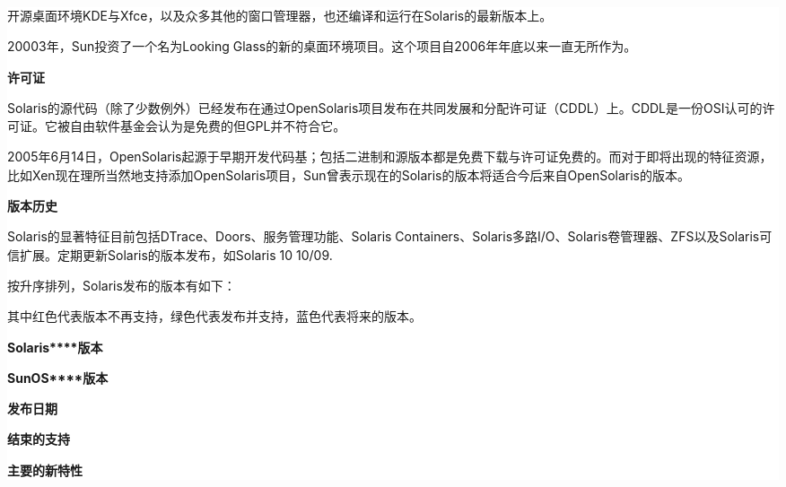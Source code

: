 开源桌面环境KDE与Xfce，以及众多其他的窗口管理器，也还编译和运行在Solaris的最新版本上。


20003年，Sun投资了一个名为Looking Glass的新的桌面环境项目。这个项目自2006年年底以来一直无所作为。




**许可证**

Solaris的源代码（除了少数例外）已经发布在通过OpenSolaris项目发布在共同发展和分配许可证（CDDL）上。CDDL是一份OSI认可的许可证。它被自由软件基金会认为是免费的但GPL并不符合它。

2005年6月14日，OpenSolaris起源于早期开发代码基；包括二进制和源版本都是免费下载与许可证免费的。而对于即将出现的特征资源，比如Xen现在理所当然地支持添加OpenSolaris项目，Sun曾表示现在的Solaris的版本将适合今后来自OpenSolaris的版本。



**版本历史**

Solaris的显著特征目前包括DTrace、Doors、服务管理功能、Solaris Containers、Solaris多路I/O、Solaris卷管理器、ZFS以及Solaris可信扩展。定期更新Solaris的版本发布，如Solaris 10 10/09.

按升序排列，Solaris发布的版本有如下：

其中红色代表版本不再支持，绿色代表发布并支持，蓝色代表将来的版本。











**Solaris****版本**








**SunOS****版本**








**发布日期**








**结束的支持**








**主要的新特性**




